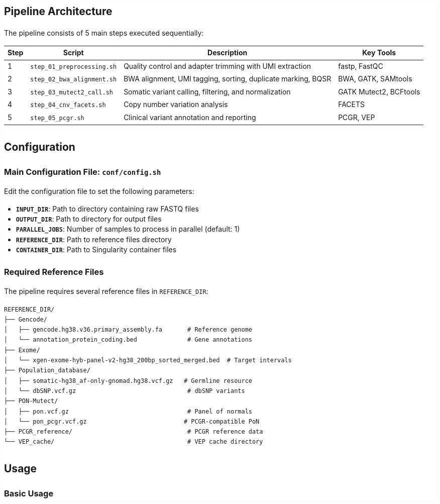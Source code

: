 ## Pipeline Architecture

The pipeline consists of 5 main steps executed sequentially:

| Step | Script | Description | Key Tools |
|------|--------|-------------|-----------|
| 1 | `step_01_preprocessing.sh` | Quality control and adapter trimming with UMI extraction | fastp, FastQC |
| 2 | `step_02_bwa_alignment.sh` | BWA alignment, UMI tagging, sorting, duplicate marking, BQSR | BWA, GATK, SAMtools |
| 3 | `step_03_mutect2_call.sh` | Somatic variant calling, filtering, and normalization | GATK Mutect2, BCFtools |
| 4 | `step_04_cnv_facets.sh` | Copy number variation analysis | FACETS |
| 5 | `step_05_pcgr.sh` | Clinical variant annotation and reporting | PCGR, VEP |

## Configuration

### Main Configuration File: `conf/config.sh`

Edit the configuration file to set the following parameters:

- **`INPUT_DIR`**: Path to directory containing raw FASTQ files
- **`OUTPUT_DIR`**: Path to directory for output files  
- **`PARALLEL_JOBS`**: Number of samples to process in parallel (default: 1)
- **`REFERENCE_DIR`**: Path to reference files directory
- **`CONTAINER_DIR`**: Path to Singularity container files

### Required Reference Files

The pipeline requires several reference files in `REFERENCE_DIR`:

```
REFERENCE_DIR/
├── Gencode/
│   ├── gencode.hg38.v36.primary_assembly.fa       # Reference genome
│   └── annotation_protein_coding.bed              # Gene annotations
├── Exome/
│   └── xgen-exome-hyb-panel-v2-hg38_200bp_sorted_merged.bed  # Target intervals
├── Population_database/
│   ├── somatic-hg38_af-only-gnomad.hg38.vcf.gz   # Germline resource
│   └── dbSNP.vcf.gz                               # dbSNP variants
├── PON-Mutect/
│   ├── pon.vcf.gz                                 # Panel of normals
│   └── pon_pcgr.vcf.gz                           # PCGR-compatible PoN
├── PCGR_reference/                                # PCGR reference data
└── VEP_cache/                                     # VEP cache directory
```

## Usage

### Basic Usage
